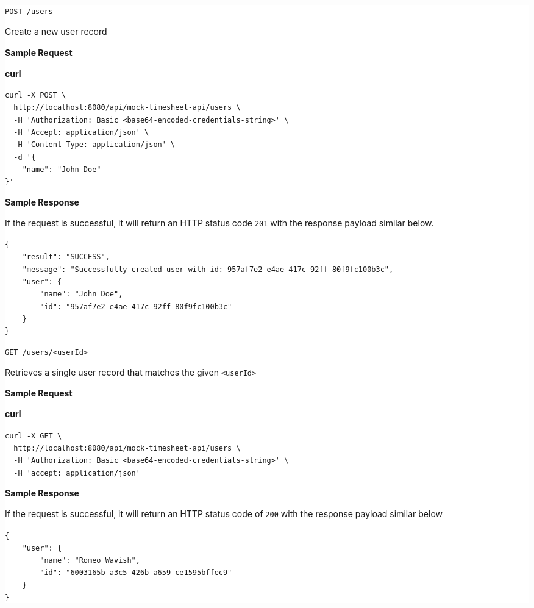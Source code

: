 ```
```

`POST /users`

Create a new user record

**Sample Request**

**curl**
```
curl -X POST \
  http://localhost:8080/api/mock-timesheet-api/users \
  -H 'Authorization: Basic <base64-encoded-credentials-string>' \
  -H 'Accept: application/json' \
  -H 'Content-Type: application/json' \
  -d '{
    "name": "John Doe"
}'
```

**Sample Response**

If the request is successful, it will return an HTTP status code `201` with the response payload similar below.
```
{
    "result": "SUCCESS",
    "message": "Successfully created user with id: 957af7e2-e4ae-417c-92ff-80f9fc100b3c",
    "user": {
        "name": "John Doe",
        "id": "957af7e2-e4ae-417c-92ff-80f9fc100b3c"
    }
}
```

`GET /users/<userId>`

Retrieves a single user record that matches the given `<userId>`

**Sample Request**

**curl**
```
curl -X GET \
  http://localhost:8080/api/mock-timesheet-api/users \
  -H 'Authorization: Basic <base64-encoded-credentials-string>' \
  -H 'accept: application/json'
```

**Sample Response**

If the request is successful, it will return an HTTP status code of `200` with the response payload similar below
```
{
    "user": {
        "name": "Romeo Wavish",
        "id": "6003165b-a3c5-426b-a659-ce1595bffec9"
    }
}
```
